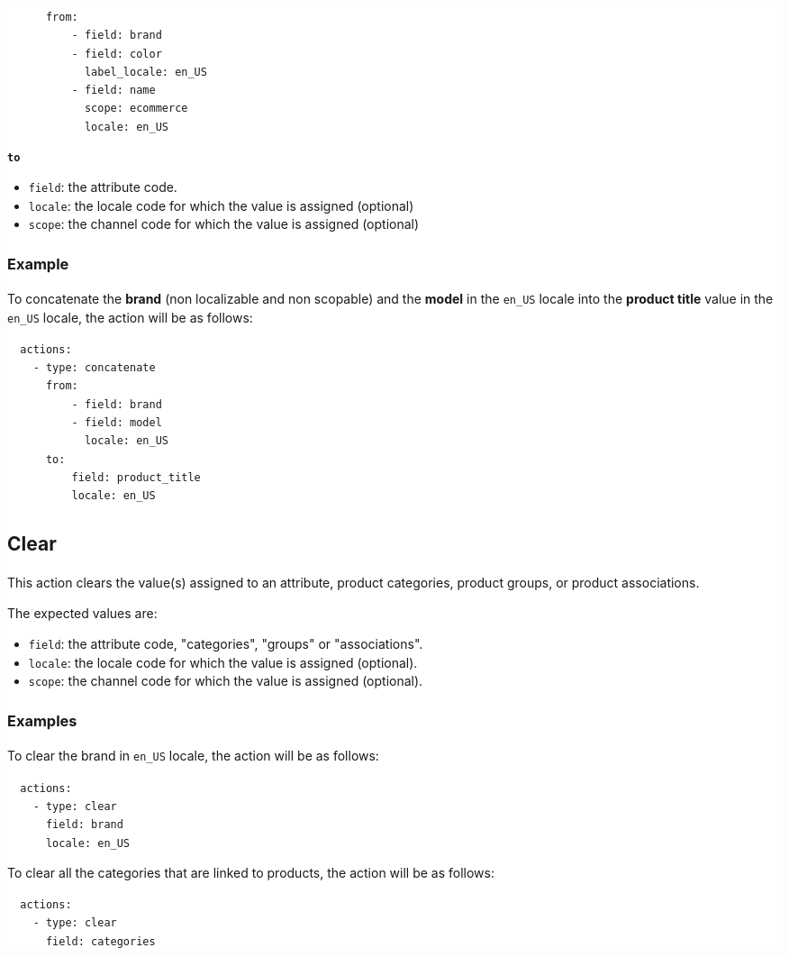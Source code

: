 ```YML
      from:
          - field: brand
          - field: color
            label_locale: en_US
          - field: name
            scope: ecommerce
            locale: en_US
```

**`to`**
- `field`: the attribute code.
- `locale`: the locale code for which the value is assigned (optional)
- `scope`: the channel code for which the value is assigned (optional)

### Example

To concatenate the **brand** (non localizable and non scopable) and the **model** in the `en_US` locale into the **product title** value in the `en_US` locale, the action will be as follows:

```YML
  actions:
    - type: concatenate
      from:
          - field: brand
          - field: model
            locale: en_US
      to:
          field: product_title
          locale: en_US
```
## Clear
This action clears the value(s) assigned to an attribute, product categories, product groups, or product associations.

The expected values are:
 - `field`: the attribute code, "categories", "groups" or "associations".
 - `locale`: the locale code for which the value is assigned (optional).
 - `scope`: the channel code for which the value is assigned (optional).

### Examples

To clear the brand in `en_US` locale, the action will be as follows:

```YML
  actions:
    - type: clear
      field: brand
      locale: en_US
```

To clear all the categories that are linked to products, the action will be as follows:

```YML
  actions:
    - type: clear
      field: categories
```
